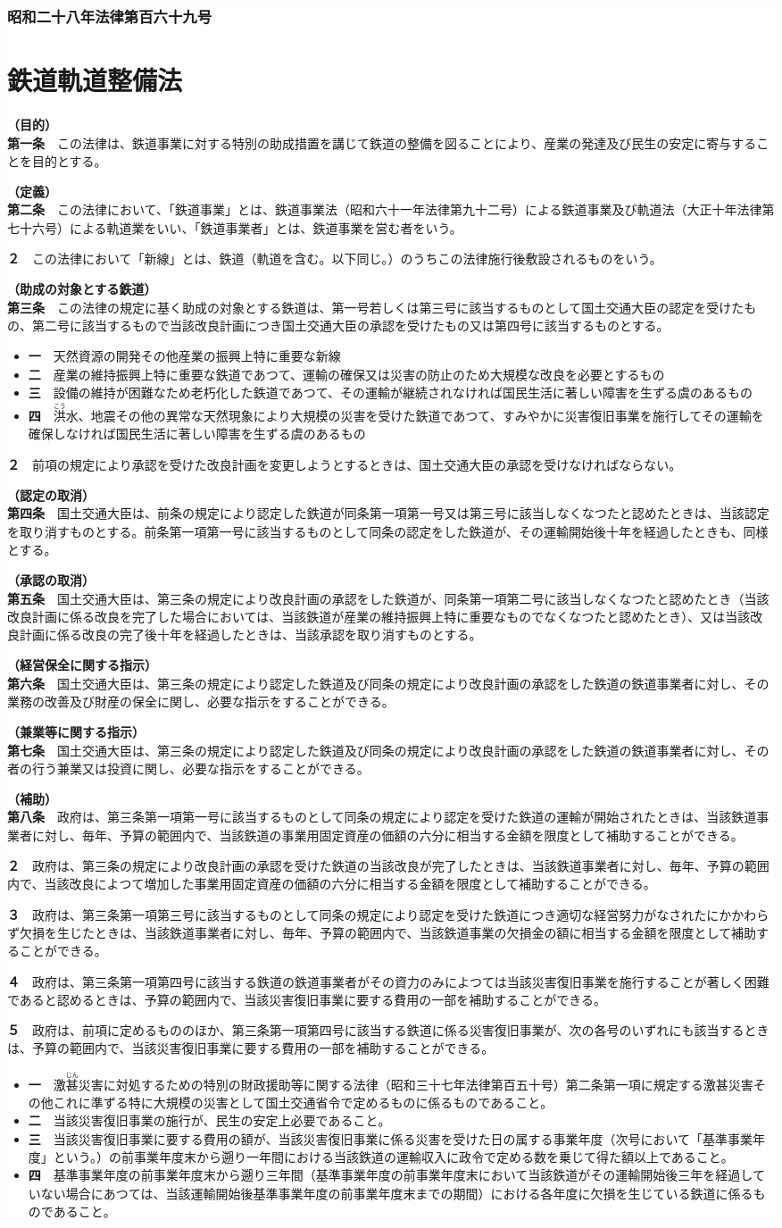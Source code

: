 ### 昭和二十八年法律第百六十九号  
# 鉄道軌道整備法  
  
**（目的）**  
**第一条**　この法律は、鉄道事業に対する特別の助成措置を講じて鉄道の整備を図ることにより、産業の発達及び民生の安定に寄与することを目的とする。  
  
**（定義）**  
**第二条**　この法律において、「鉄道事業」とは、鉄道事業法（昭和六十一年法律第九十二号）による鉄道事業及び軌道法（大正十年法律第七十六号）による軌道業をいい、「鉄道事業者」とは、鉄道事業を営む者をいう。  
  
**２**　この法律において「新線」とは、鉄道（軌道を含む。以下同じ。）のうちこの法律施行後敷設されるものをいう。  
  
**（助成の対象とする鉄道）**  
**第三条**　この法律の規定に基く助成の対象とする鉄道は、第一号若しくは第三号に該当するものとして国土交通大臣の認定を受けたもの、第二号に該当するもので当該改良計画につき国土交通大臣の承認を受けたもの又は第四号に該当するものとする。  
* **一**　天然資源の開発その他産業の振興上特に重要な新線  
* **二**　産業の維持振興上特に重要な鉄道であつて、運輸の確保又は災害の防止のため大規模な改良を必要とするもの  
* **三**　設備の維持が困難なため老朽化した鉄道であつて、その運輸が継続されなければ国民生活に著しい障害を生ずる虞のあるもの  
* **四**　<ruby>洪<rt>こう</rt></ruby>水、地震その他の異常な天然現象により大規模の災害を受けた鉄道であつて、すみやかに災害復旧事業を施行してその運輸を確保しなければ国民生活に著しい障害を生ずる虞のあるもの  
  
**２**　前項の規定により承認を受けた改良計画を変更しようとするときは、国土交通大臣の承認を受けなければならない。  
  
**（認定の取消）**  
**第四条**　国土交通大臣は、前条の規定により認定した鉄道が同条第一項第一号又は第三号に該当しなくなつたと認めたときは、当該認定を取り消すものとする。前条第一項第一号に該当するものとして同条の認定をした鉄道が、その運輸開始後十年を経過したときも、同様とする。  
  
**（承認の取消）**  
**第五条**　国土交通大臣は、第三条の規定により改良計画の承認をした鉄道が、同条第一項第二号に該当しなくなつたと認めたとき（当該改良計画に係る改良を完了した場合においては、当該鉄道が産業の維持振興上特に重要なものでなくなつたと認めたとき）、又は当該改良計画に係る改良の完了後十年を経過したときは、当該承認を取り消すものとする。  
  
**（経営保全に関する指示）**  
**第六条**　国土交通大臣は、第三条の規定により認定した鉄道及び同条の規定により改良計画の承認をした鉄道の鉄道事業者に対し、その業務の改善及び財産の保全に関し、必要な指示をすることができる。  
  
**（兼業等に関する指示）**  
**第七条**　国土交通大臣は、第三条の規定により認定した鉄道及び同条の規定により改良計画の承認をした鉄道の鉄道事業者に対し、その者の行う兼業又は投資に関し、必要な指示をすることができる。  
  
**（補助）**  
**第八条**　政府は、第三条第一項第一号に該当するものとして同条の規定により認定を受けた鉄道の運輸が開始されたときは、当該鉄道事業者に対し、毎年、予算の範囲内で、当該鉄道の事業用固定資産の価額の六分に相当する金額を限度として補助することができる。  
  
**２**　政府は、第三条の規定により改良計画の承認を受けた鉄道の当該改良が完了したときは、当該鉄道事業者に対し、毎年、予算の範囲内で、当該改良によつて増加した事業用固定資産の価額の六分に相当する金額を限度として補助することができる。  
  
**３**　政府は、第三条第一項第三号に該当するものとして同条の規定により認定を受けた鉄道につき適切な経営努力がなされたにかかわらず欠損を生じたときは、当該鉄道事業者に対し、毎年、予算の範囲内で、当該鉄道事業の欠損金の額に相当する金額を限度として補助することができる。  
  
**４**　政府は、第三条第一項第四号に該当する鉄道の鉄道事業者がその資力のみによつては当該災害復旧事業を施行することが著しく困難であると認めるときは、予算の範囲内で、当該災害復旧事業に要する費用の一部を補助することができる。  
  
**５**　政府は、前項に定めるもののほか、第三条第一項第四号に該当する鉄道に係る災害復旧事業が、次の各号のいずれにも該当するときは、予算の範囲内で、当該災害復旧事業に要する費用の一部を補助することができる。  
* **一**　激<ruby>甚<rt>じん</rt></ruby>災害に対処するための特別の財政援助等に関する法律（昭和三十七年法律第百五十号）第二条第一項に規定する激甚災害その他これに準ずる特に大規模の災害として国土交通省令で定めるものに係るものであること。  
* **二**　当該災害復旧事業の施行が、民生の安定上必要であること。  
* **三**　当該災害復旧事業に要する費用の額が、当該災害復旧事業に係る災害を受けた日の属する事業年度（次号において「基準事業年度」という。）の前事業年度末から遡り一年間における当該鉄道の運輸収入に政令で定める数を乗じて得た額以上であること。  
* **四**　基準事業年度の前事業年度末から遡り三年間（基準事業年度の前事業年度末において当該鉄道がその運輸開始後三年を経過していない場合にあつては、当該運輸開始後基準事業年度の前事業年度末までの期間）における各年度に欠損を生じている鉄道に係るものであること。  
  